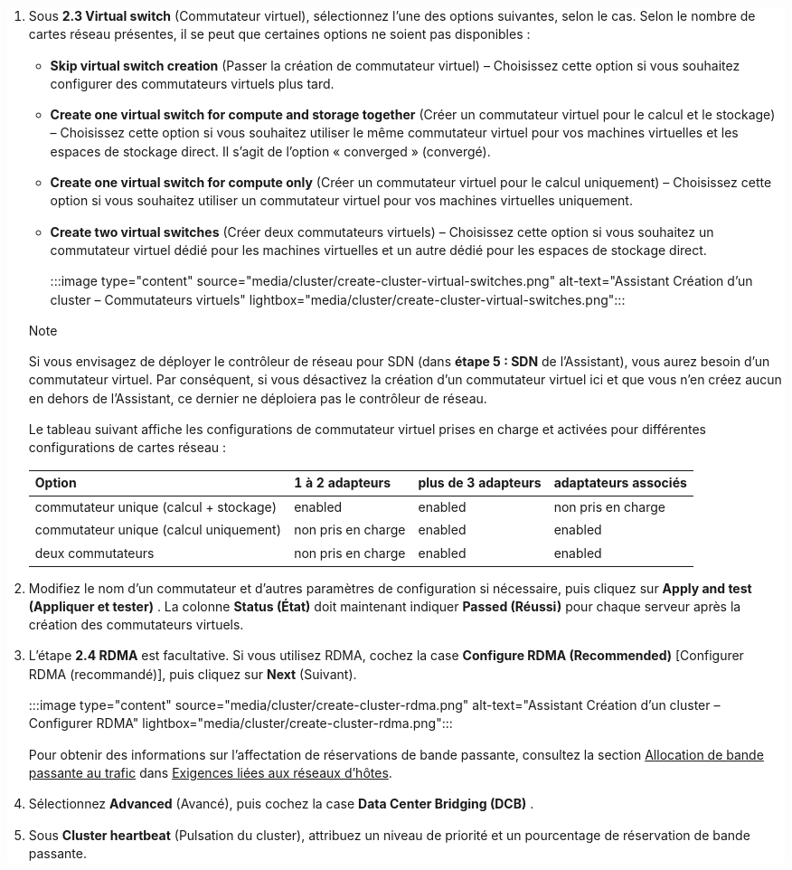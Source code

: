 1. Sous **2.3 Virtual switch** (Commutateur virtuel), sélectionnez l’une des options suivantes, selon le cas. Selon le nombre de cartes réseau présentes, il se peut que certaines options ne soient pas disponibles :

    - **Skip virtual switch creation** (Passer la création de commutateur virtuel) – Choisissez cette option si vous souhaitez configurer des commutateurs virtuels plus tard.
    - **Create one virtual switch for compute and storage together** (Créer un commutateur virtuel pour le calcul et le stockage) – Choisissez cette option si vous souhaitez utiliser le même commutateur virtuel pour vos machines virtuelles et les espaces de stockage direct. Il s’agit de l’option « converged » (convergé).
    - **Create one virtual switch for compute only** (Créer un commutateur virtuel pour le calcul uniquement) – Choisissez cette option si vous souhaitez utiliser un commutateur virtuel pour vos machines virtuelles uniquement.
    - **Create two virtual switches** (Créer deux commutateurs virtuels) – Choisissez cette option si vous souhaitez un commutateur virtuel dédié pour les machines virtuelles et un autre dédié pour les espaces de stockage direct.

        :::image type="content" source="media/cluster/create-cluster-virtual-switches.png" alt-text="Assistant Création d’un cluster – Commutateurs virtuels" lightbox="media/cluster/create-cluster-virtual-switches.png":::

    > [!NOTE]
    > Si vous envisagez de déployer le contrôleur de réseau pour SDN (dans **étape 5 : SDN** de l’Assistant), vous aurez besoin d’un commutateur virtuel. Par conséquent, si vous désactivez la création d’un commutateur virtuel ici et que vous n’en créez aucun en dehors de l’Assistant, ce dernier ne déploiera pas le contrôleur de réseau.

    Le tableau suivant affiche les configurations de commutateur virtuel prises en charge et activées pour différentes configurations de cartes réseau :

    | Option | 1 à 2 adapteurs | plus de 3 adapteurs | adaptateurs associés |
    | :------------- | :--------- |:--------| :---------|
    | commutateur unique (calcul + stockage) | enabled | enabled  | non pris en charge |
    | commutateur unique (calcul uniquement) | non pris en charge| enabled | enabled |
    | deux commutateurs | non pris en charge | enabled | enabled |

1. Modifiez le nom d’un commutateur et d’autres paramètres de configuration si nécessaire, puis cliquez sur **Apply and test (Appliquer et tester)** . La colonne **Status (État)** doit maintenant indiquer **Passed (Réussi)** pour chaque serveur après la création des commutateurs virtuels.

1. L’étape **2.4 RDMA** est facultative. Si vous utilisez RDMA, cochez la case **Configure RDMA (Recommended)** [Configurer RDMA (recommandé)], puis cliquez sur **Next** (Suivant).

    :::image type="content" source="media/cluster/create-cluster-rdma.png" alt-text="Assistant Création d’un cluster – Configurer RDMA" lightbox="media/cluster/create-cluster-rdma.png":::

    Pour obtenir des informations sur l’affectation de réservations de bande passante, consultez la section [Allocation de bande passante au trafic](../concepts/host-network-requirements.md#traffic-bandwidth-allocation) dans [Exigences liées aux réseaux d’hôtes](../concepts/host-network-requirements.md).

1. Sélectionnez **Advanced** (Avancé), puis cochez la case **Data Center Bridging (DCB)** .

1. Sous **Cluster heartbeat** (Pulsation du cluster), attribuez un niveau de priorité et un pourcentage de réservation de bande passante.
